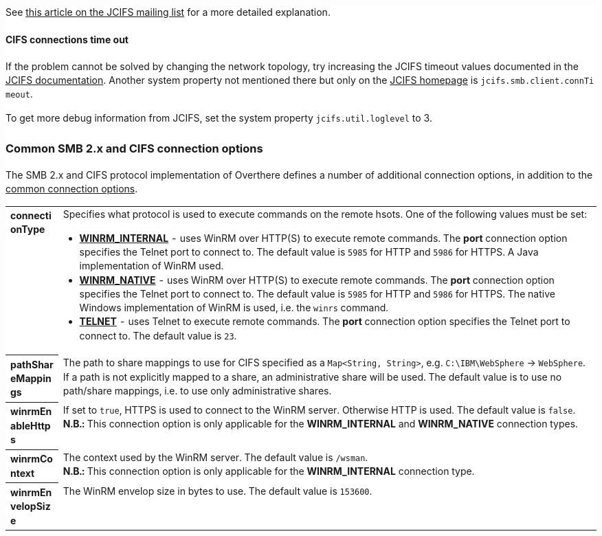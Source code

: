 See [this article on the JCIFS mailing list](http://lists.samba.org/archive/jcifs/2009-December/009029.html) for a more detailed explanation.

#### CIFS connections time out

If the problem cannot be solved by changing the network topology, try increasing the JCIFS timeout values documented in the [JCIFS documentation](http://jcifs.samba.org/src/docs/api/overview-summary.html#scp). Another system property not mentioned there but only on the [JCIFS homepage](http://jcifs.samba.org/) is `jcifs.smb.client.connTimeout`.

To get more debug information from JCIFS, set the system property `jcifs.util.loglevel` to 3.

<a name="smb_cifs_common_connection_options"></a>
### Common SMB 2.x and CIFS connection options

The SMB 2.x and CIFS protocol implementation of Overthere defines a number of additional connection options, in addition to the [common connection options](#common_connection_options).

<table>
<tr>
	<th align="left" valign="top"><a name="smb_cifs_connectionType"></a>connectionType</th>
	<td>Specifies what protocol is used to execute commands on the remote hsots. One of the following values must be set:<ul>
		<li><strong><a href="#cifs_host_setup_winrm">WINRM_INTERNAL</a></strong> - uses WinRM over HTTP(S) to execute remote commands. The
		    <strong>port</strong> connection option specifies the Telnet port to connect to. The default value is <code>5985</code> for HTTP and
		    <code>5986</code> for HTTPS. A Java implementation of WinRM used.</li>
		<li><strong><a href="#cifs_host_setup_winrm">WINRM_NATIVE</a></strong> - uses WinRM over HTTP(S) to execute remote commands.
		    The <strong>port</strong> connection option specifies the Telnet port to connect to. The default value is <code>5985</code> for HTTP
		    and <code>5986</code> for HTTPS. The native Windows implementation of WinRM is used, i.e. the <code>winrs</code> command.</li>
		<li><strong><a href="#cifs_host_setup_telnet">TELNET</a></strong> - uses Telnet to execute remote commands. The <strong>port</strong>
		    connection option specifies the Telnet port to connect to. The default value is <code>23</code>.</li>
	</ul></td>
</tr>
<tr>
	<th align="left" valign="top"><a name="smb_cifs_pathShareMappings"></a>pathShareMappings</a></th>
	<td>The path to share mappings to use for CIFS specified as a <code>Map&lt;String, String&gt;</code>, e.g. <code>C:\IBM\WebSphere</code> -&gt;
	<code>WebSphere</code>. If a path is not explicitly mapped to a share, an administrative share will be used. The default value is to use no
	path/share mappings, i.e. to use only administrative shares.</td>
</tr>
<tr>
	<th align="left" valign="top"><a name="smb_cifs_winrmEnableHttps"></a>winrmEnableHttps</th>
	<td>If set to <code>true</code>, HTTPS is used to connect to the WinRM server. Otherwise HTTP is used. The default value is <code>false</code>.
	<br/>
	<strong>N.B.:</strong> This connection option is only applicable for the <strong>WINRM_INTERNAL</strong> and <strong>WINRM_NATIVE</strong> connection types.</td>
<tr>
	<th align="left" valign="top"><a name="smb_cifs_winrmContext"></a>winrmContext</th>
	<td>The context used by the WinRM server. The default value is <code>/wsman</code>.
	<br/>
	<strong>N.B.:</strong> This connection option is only applicable for the <strong>WINRM_INTERNAL</strong> connection type.</td>
</tr>
<tr>
	<th align="left" valign="top"><a name="smb_cifs_winrmEnvelopSize"></a>winrmEnvelopSize</th>
	<td>The WinRM envelop size in bytes to use. The default value is <code>153600</code>.